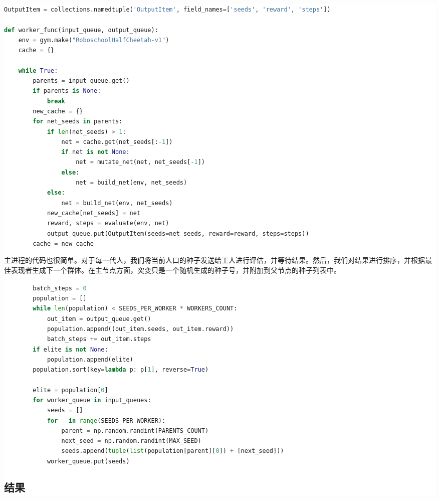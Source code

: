 ```py
OutputItem = collections.namedtuple('OutputItem', field_names=['seeds', 'reward', 'steps'])

def worker_func(input_queue, output_queue):
    env = gym.make("RoboschoolHalfCheetah-v1")
    cache = {}

    while True:
        parents = input_queue.get()
        if parents is None:
            break
        new_cache = {}
        for net_seeds in parents:
            if len(net_seeds) > 1:
                net = cache.get(net_seeds[:-1])
                if net is not None:
                    net = mutate_net(net, net_seeds[-1])
                else:
                    net = build_net(env, net_seeds)
            else:
                net = build_net(env, net_seeds)
            new_cache[net_seeds] = net
            reward, steps = evaluate(env, net)
            output_queue.put(OutputItem(seeds=net_seeds, reward=reward, steps=steps))
        cache = new_cache
```

主进程的代码也很简单。对于每一代人，我们将当前人口的种子发送给工人进行评估，并等待结果。然后，我们对结果进行排序，并根据最佳表现者生成下一个群体。在主节点方面，突变只是一个随机生成的种子号，并附加到父节点的种子列表中。

```py
        batch_steps = 0
        population = []
        while len(population) < SEEDS_PER_WORKER * WORKERS_COUNT:
            out_item = output_queue.get()
            population.append((out_item.seeds, out_item.reward))
            batch_steps += out_item.steps
        if elite is not None:
            population.append(elite)
        population.sort(key=lambda p: p[1], reverse=True)

        elite = population[0]
        for worker_queue in input_queues:
            seeds = []
            for _ in range(SEEDS_PER_WORKER):
                parent = np.random.randint(PARENTS_COUNT)
                next_seed = np.random.randint(MAX_SEED)
                seeds.append(tuple(list(population[parent][0]) + [next_seed]))
            worker_queue.put(seeds)
```



## 结果
